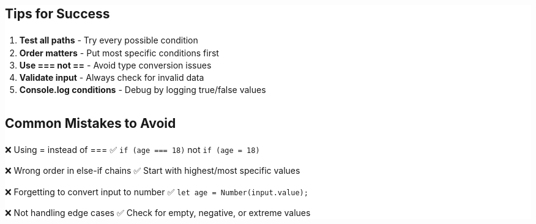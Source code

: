
## Tips for Success
1. **Test all paths** - Try every possible condition
2. **Order matters** - Put most specific conditions first
3. **Use === not ==** - Avoid type conversion issues
4. **Validate input** - Always check for invalid data
5. **Console.log conditions** - Debug by logging true/false values

## Common Mistakes to Avoid
❌ Using = instead of ===
✅ `if (age === 18)` not `if (age = 18)`

❌ Wrong order in else-if chains
✅ Start with highest/most specific values

❌ Forgetting to convert input to number
✅ `let age = Number(input.value);`

❌ Not handling edge cases
✅ Check for empty, negative, or extreme values

